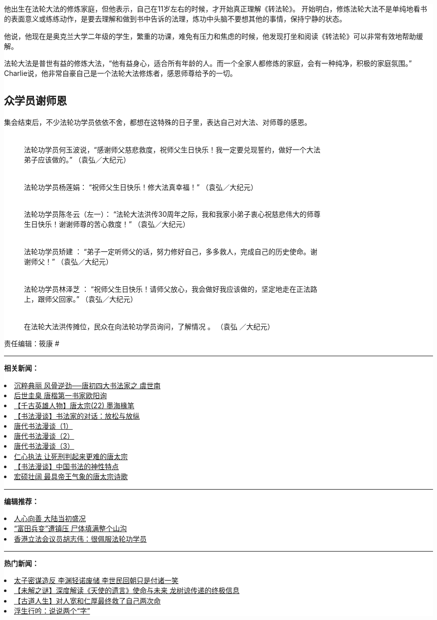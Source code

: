 <p>他出生在法轮大法的修炼家庭，但他表示，自己在11岁左右的时候，才开始真正理解《转法轮》。 开始明白，修炼法轮大法不是单纯地看书的表面意义或练练动作，是要去理解和做到书中告诉的法理，炼功中头脑不要想其他的事情，保持宁静的状态。</p>
<p><span style="font-weight: 400;">他说，他现在是奥克兰大学二年级的学生，繁重的功课，难免有压力和焦虑的时候，他发现打坐和阅读《转法轮》可以非常有效地帮助缓解。</span></p>
<p>法轮大法是普世有益的修炼大法，“他有益身心，适合所有年龄的人。而一个全家人都修炼的家庭，会有一种纯净，积极的家庭氛围。” Charlie说，他非常自豪自己是一个法轮大法修炼者，感恩师尊给予的一切。</p>
<h2><b>众学员谢师恩</b></h2>
<p>集会结束后，不少法轮功学员依依不舍，都想在这特殊的日子里，表达自己对大法、对师尊的感恩。</p>
<figure id="attachment_13729793" aria-describedby="caption-attachment-13729793" style="width: 600px" class="wp-caption aligncenter"><a target="_blank" href="https://i.epochtimes.com/assets/uploads/2022/05/id13729793-DSC02818-e1651967692544.jpg"><img loading="lazy" decoding="async" class="size-large wp-image-13729793" src="https://i.epochtimes.com/assets/uploads/2022/05/id13729793-DSC02818-600x428.jpg" alt="" width="600" b="428" /></a><figcaption id="caption-attachment-13729793" class="wp-caption-text">法轮功学员何玉波说，“感谢师父慈悲救度，祝师父生日快乐！我一定要兑现誓约，做好一个大法弟子应该做的。” （袁弘／大纪元）</figcaption></figure>
<figure id="attachment_13729795" aria-describedby="caption-attachment-13729795" style="width: 600px" class="wp-caption aligncenter"><a target="_blank" href="https://i.epochtimes.com/assets/uploads/2022/05/id13729795-DSC02800-e1651967787158.jpg"><img loading="lazy" decoding="async" class="size-large wp-image-13729795" src="https://i.epochtimes.com/assets/uploads/2022/05/id13729795-DSC02800-600x492.jpg" alt="" width="600" b="492" /></a><figcaption id="caption-attachment-13729795" class="wp-caption-text">法轮功学员杨莲娟： “祝师父生日快乐！修大法真幸福！” （袁弘／大纪元）</figcaption></figure>
<figure id="attachment_13729798" aria-describedby="caption-attachment-13729798" style="width: 600px" class="wp-caption aligncenter"><a target="_blank" href="https://i.epochtimes.com/assets/uploads/2022/05/id13729798-DSC02421-e1651967878658.jpg"><img loading="lazy" decoding="async" class="size-large wp-image-13729798" src="https://i.epochtimes.com/assets/uploads/2022/05/id13729798-DSC02421-600x522.jpg" alt="" width="600" b="522" /></a><figcaption id="caption-attachment-13729798" class="wp-caption-text">法轮功学员陈冬云（左一）： “法轮大法洪传30周年之际，我和我家小弟子衷心祝慈悲伟大的师尊生日快乐！谢谢师尊的苦心救度！” （袁弘／大纪元）</figcaption></figure>
<figure id="attachment_13729803" aria-describedby="caption-attachment-13729803" style="width: 600px" class="wp-caption aligncenter"><a target="_blank" href="https://i.epochtimes.com/assets/uploads/2022/05/id13729803-DSC02446-e1651967960622.jpg"><img loading="lazy" decoding="async" class="size-large wp-image-13729803" src="https://i.epochtimes.com/assets/uploads/2022/05/id13729803-DSC02446-600x390.jpg" alt="" width="600" b="390" /></a><figcaption id="caption-attachment-13729803" class="wp-caption-text">法轮功学员矫建 ： “弟子一定听师父的话，努力修好自己，多多救人，完成自己的历史使命。谢谢师父！” （袁弘／大纪元）</figcaption></figure>
<figure id="attachment_13729815" aria-describedby="caption-attachment-13729815" style="width: 600px" class="wp-caption aligncenter"><a target="_blank" href="https://i.epochtimes.com/assets/uploads/2022/05/id13729815-DSC02440.jpg"><img loading="lazy" decoding="async" class="size-large wp-image-13729815" src="https://i.epochtimes.com/assets/uploads/2022/05/id13729815-DSC02440-600x573.jpg" alt="" width="600" b="573" /></a><figcaption id="caption-attachment-13729815" class="wp-caption-text">法轮功学员林泽芝 ： “祝师父生日快乐！请师父放心，我会做好我应该做的，坚定地走在正法路上，跟师父回家。” （袁弘／大纪元）</figcaption></figure>
<figure id="attachment_13729820" aria-describedby="caption-attachment-13729820" style="width: 600px" class="wp-caption aligncenter"><a target="_blank" href="https://i.epochtimes.com/assets/uploads/2022/05/id13729820-b3694b6233c9619f1324951559de0a64-e1651968205398.jpg"><img loading="lazy" decoding="async" class="size-large wp-image-13729820" src="https://i.epochtimes.com/assets/uploads/2022/05/id13729820-b3694b6233c9619f1324951559de0a64-600x634.jpg" alt="" width="600" b="634" /></a><figcaption id="caption-attachment-13729820" class="wp-caption-text">在法轮大法洪传摊位，民众在向法轮功学员询问，了解情况 。 （袁弘 ／大纪元）</figcaption></figure>
<p>责任编辑：筱康 #</p>

<hr>


<strong>相关新闻：</strong>
<li><a href="https://github.com/920513/djy/blob/master/gb/11/6/12/n3284139.md#1">沉粹典丽 风骨逆劲──唐初四大书法家之 虞世南</a></li>
<li><a href="https://github.com/920513/djy/blob/master/gb/11/10/7/n3394783.md#1">后世圭臬 唐楷第一书家欧阳询</a></li>
<li><a href="https://github.com/920513/djy/blob/master/gb/16/7/2/n8059920.md#1">【千古英雄人物】唐太宗(22) 墨海椽笔</a></li>
<li><a href="https://github.com/920513/djy/blob/master/gb/17/5/12/n9133922.md#1">【书法漫谈】书法家的对话：放松与放纵</a></li>
<li><a href="https://github.com/920513/djy/blob/master/gb/17/5/20/n9163925.md#1">唐代书法漫谈（1）</a></li>
<li><a href="https://github.com/920513/djy/blob/master/gb/17/5/20/n9163955.md#1">唐代书法漫谈（2）</a></li>
<li><a href="https://github.com/920513/djy/blob/master/gb/17/5/20/n9163956.md#1">唐代书法漫谈（3）</a></li>
<li><a href="https://github.com/920513/djy/blob/master/gb/19/1/16/n10979954.md#1">仁心执法 让死刑判起来更难的唐太宗</a></li>
<li><a href="https://github.com/920513/djy/blob/master/gb/22/1/16/n13507994.md#1">【书法漫谈】中国书法的神性特点</a></li>
<li><a href="https://github.com/920513/djy/blob/master/gb/23/6/29/n14025211.md#1">宏硕壮阔 最具帝王气象的唐太宗诗歌</a></li>
<hr>


<strong>编辑推荐：</strong>
<li><a href="https://github.com/1992513/djy/blob/master/gb/15/7/17/n4482910.md?dfh#1" target="_blank">人心向善 大陆当初盛况</a></li><li><a href="https://github.com/1992513/djy/blob/master/gb/18/9/13/n10711194.md#1" target="_blank">“富田兵变”遭镇压 尸体填满整个山沟</a></li><li><a href="https://github.com/1992513/djy/blob/master/gb/19/12/8/n11708865.md#1" target="_blank">香港立法会议员胡志伟：很佩服法轮功学员</a></li>
<hr>

<strong>热门新闻：</strong>
<li><a href="https://github.com/1992513/djy/blob/master/gb/25/6/18/n14533738.md#1">太子密谋造反 李渊轻诺废储 李世民回朝只是付诸一笑</a></li>
<li><a href="https://github.com/1992513/djy/blob/master/gb/25/7/2/n14543500.md#1">【未解之谜】深度解读《天使的遗言》使命与未来 龙树谅传递的终极信息</a></li>
<li><a href="https://github.com/1992513/djy/blob/master/gb/24/12/21/n14395345.md#1">【古道人生】对人宽和仁厚最终救了自己两次命</a></li>
<li><a href="https://github.com/1992513/djy/blob/master/gb/25/6/29/n14541303.md#1">浮生行吟：说说两个“字”</a></li>